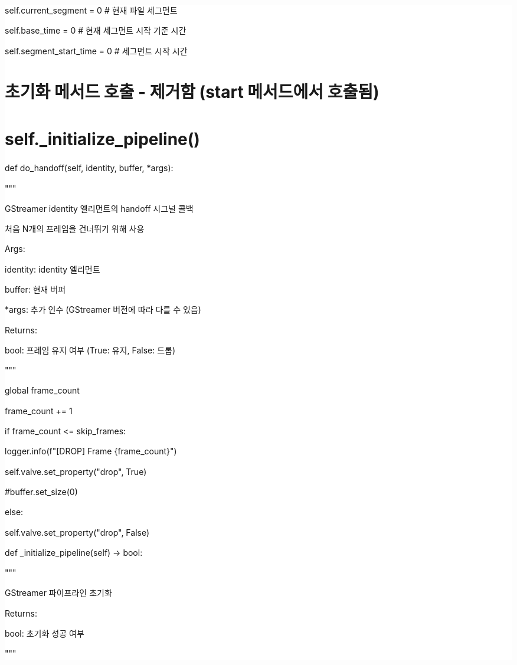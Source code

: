 self.current_segment = 0 # 현재 파일 세그먼트

self.base_time = 0 # 현재 세그먼트 시작 기준 시간

self.segment_start_time = 0 # 세그먼트 시작 시간

# 초기화 메서드 호출 - 제거함 (start 메서드에서 호출됨)

# self._initialize_pipeline()

  

def do_handoff(self, identity, buffer, *args):

"""

GStreamer identity 엘리먼트의 handoff 시그널 콜백

처음 N개의 프레임을 건너뛰기 위해 사용

Args:

identity: identity 엘리먼트

buffer: 현재 버퍼

*args: 추가 인수 (GStreamer 버전에 따라 다를 수 있음)

Returns:

bool: 프레임 유지 여부 (True: 유지, False: 드롭)

"""

global frame_count

frame_count += 1

if frame_count <= skip_frames:

logger.info(f"[DROP] Frame {frame_count}")

self.valve.set_property("drop", True)

#buffer.set_size(0)

else:

self.valve.set_property("drop", False)

def _initialize_pipeline(self) -> bool:

"""

GStreamer 파이프라인 초기화

Returns:

bool: 초기화 성공 여부

"""

